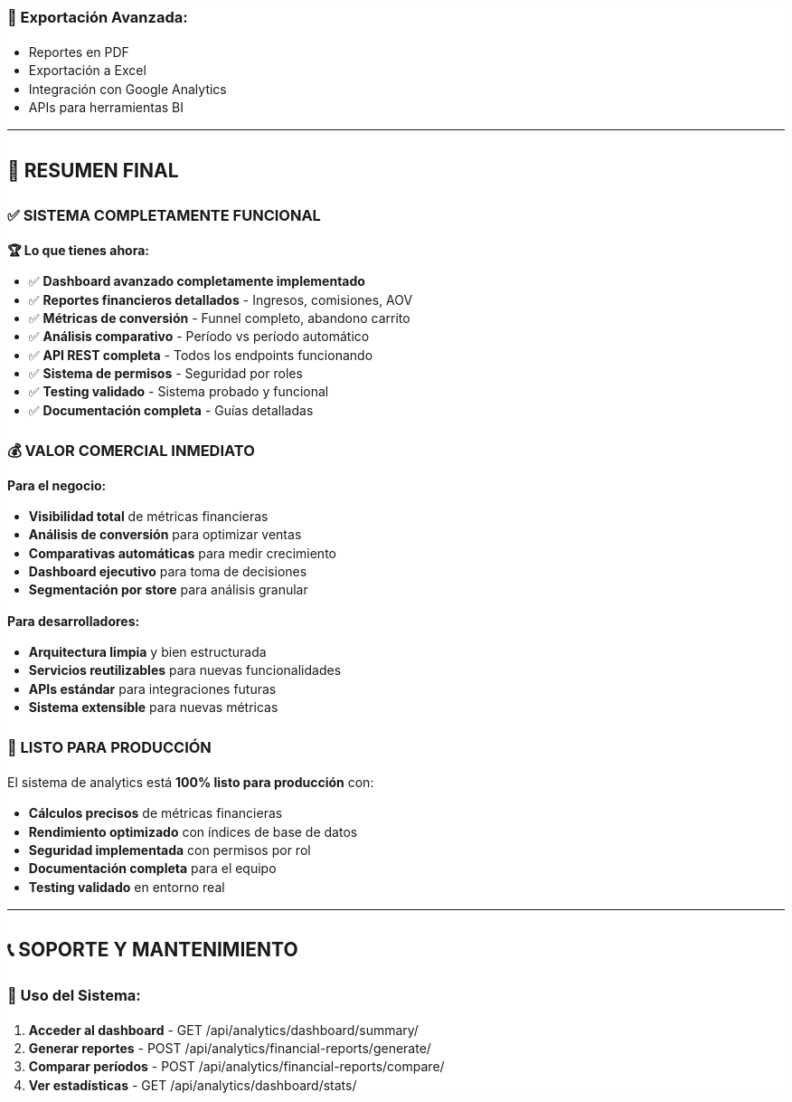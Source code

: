### **📄 Exportación Avanzada:**
- Reportes en PDF
- Exportación a Excel
- Integración con Google Analytics
- APIs para herramientas BI

---

## 🎉 **RESUMEN FINAL**

### **✅ SISTEMA COMPLETAMENTE FUNCIONAL**

**🏆 Lo que tienes ahora:**
- ✅ **Dashboard avanzado completamente implementado**
- ✅ **Reportes financieros detallados** - Ingresos, comisiones, AOV
- ✅ **Métricas de conversión** - Funnel completo, abandono carrito
- ✅ **Análisis comparativo** - Período vs período automático
- ✅ **API REST completa** - Todos los endpoints funcionando
- ✅ **Sistema de permisos** - Seguridad por roles
- ✅ **Testing validado** - Sistema probado y funcional
- ✅ **Documentación completa** - Guías detalladas

### **💰 VALOR COMERCIAL INMEDIATO**

**Para el negocio:**
- **Visibilidad total** de métricas financieras
- **Análisis de conversión** para optimizar ventas
- **Comparativas automáticas** para medir crecimiento
- **Dashboard ejecutivo** para toma de decisiones
- **Segmentación por store** para análisis granular

**Para desarrolladores:**
- **Arquitectura limpia** y bien estructurada
- **Servicios reutilizables** para nuevas funcionalidades
- **APIs estándar** para integraciones futuras
- **Sistema extensible** para nuevas métricas

### **🎯 LISTO PARA PRODUCCIÓN**

El sistema de analytics está **100% listo para producción** con:
- **Cálculos precisos** de métricas financieras
- **Rendimiento optimizado** con índices de base de datos
- **Seguridad implementada** con permisos por rol
- **Documentación completa** para el equipo
- **Testing validado** en entorno real

---

## 📞 **SOPORTE Y MANTENIMIENTO**

### **🔧 Uso del Sistema:**
1. **Acceder al dashboard** - GET /api/analytics/dashboard/summary/
2. **Generar reportes** - POST /api/analytics/financial-reports/generate/
3. **Comparar períodos** - POST /api/analytics/financial-reports/compare/
4. **Ver estadísticas** - GET /api/analytics/dashboard/stats/
